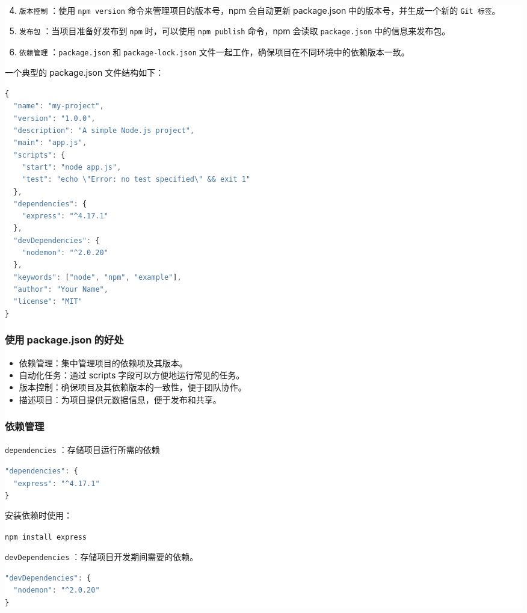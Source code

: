 4. `版本控制` ：使用 `npm version` 命令来管理项目的版本号，npm 会自动更新 package.json 中的版本号，并生成一个新的 `Git 标签`。

5. `发布包` ：当项目准备好发布到 `npm` 时，可以使用 `npm publish` 命令，npm 会读取 `package.json` 中的信息来发布包。

6. `依赖管理` ：`package.json` 和 `package-lock.json` 文件一起工作，确保项目在不同环境中的依赖版本一致。

一个典型的 package.json 文件结构如下：

``` javascript
{
  "name": "my-project",
  "version": "1.0.0",
  "description": "A simple Node.js project",
  "main": "app.js",
  "scripts": {
    "start": "node app.js",
    "test": "echo \"Error: no test specified\" && exit 1"
  },
  "dependencies": {
    "express": "^4.17.1"
  },
  "devDependencies": {
    "nodemon": "^2.0.20"
  },
  "keywords": ["node", "npm", "example"],
  "author": "Your Name",
  "license": "MIT"
}
```

### 使用 package.json 的好处

- 依赖管理：集中管理项目的依赖项及其版本。
- 自动化任务：通过 scripts 字段可以方便地运行常见的任务。
- 版本控制：确保项目及其依赖版本的一致性，便于团队协作。
- 描述项目：为项目提供元数据信息，便于发布和共享。

### 依赖管理

`dependencies` ：存储项目运行所需的依赖

``` javascript
"dependencies": {
  "express": "^4.17.1"
}
```
安装依赖时使用：

``` txt
npm install express
```

`devDependencies` ：存储项目开发期间需要的依赖。

``` javascript
"devDependencies": {
  "nodemon": "^2.0.20"
}
```
